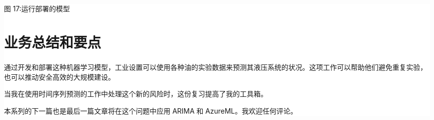 图 17:运行部署的模型

# **业务总结和要点**

通过开发和部署这种机器学习模型，工业设置可以使用各种油的实验数据来预测其液压系统的状况。这项工作可以帮助他们避免重复实验，也可以推动安全高效的大规模建设。

当我在使用时间序列预测的工作中处理这个新的风险时，这份复习提高了我的工具箱。

本系列的下一篇也是最后一篇文章将在这个问题中应用 ARIMA 和 AzureML。我欢迎任何评论。